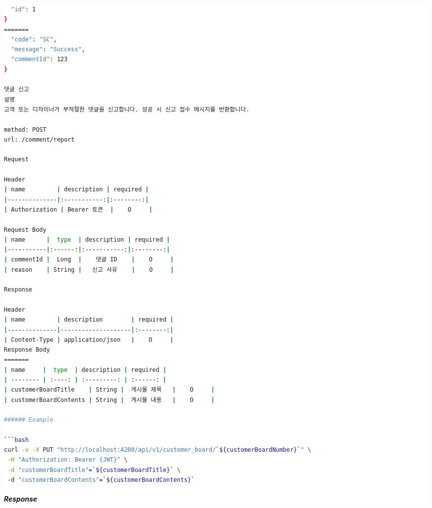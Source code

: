 ```bash
  "id": 1
}
=======
  "code": "SC",
  "message": "Success",
  "commentId": 123
}

댓글 신고
설명
고객 또는 디자이너가 부적절한 댓글을 신고합니다. 성공 시 신고 접수 메시지를 반환합니다.

method: POST
url: /comment/report

Request

Header
| name         | description | required |
|--------------|:-----------:|:--------:|
| Authorization | Bearer 토큰  |    O     |

Request Body
| name      |  type  | description | required |
|-----------|:------:|:-----------:|:--------:|
| commentId |  Long  |    댓글 ID    |    O     |
| reason    | String |   신고 사유    |    O     |

Response

Header
| name         | description        | required |
|--------------|--------------------|:--------:|
| Content-Type | application/json   |    O     |
Response Body
=======
| name     |  type  | description | required |
| -------- | :----: | :---------: | :------: |
| customerBoardTitle    | String |  게시물 제목   |    O     |
| customerBoardContents | String |  게시물 내용   |    O     |

###### Example

```bash
curl -v -X PUT "http://localhost:4200/api/v1/customer_board/`${customerBoardNumber}`" \
 -H "Authorization: Bearer {JWT}" \
 -d "customerBoardTitle"=`${customerBoardTitle}` \
 -d "customerBoardContents"=`${customerBoardContents}` 
```

##### Response
